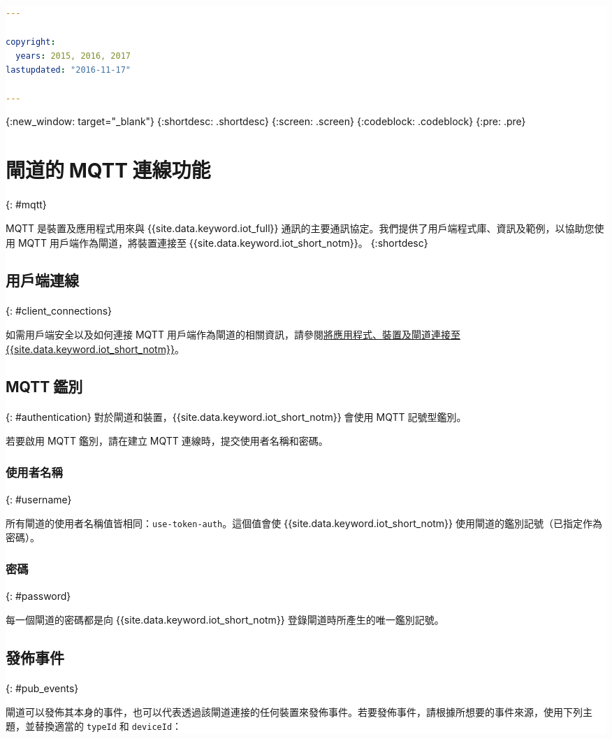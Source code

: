 ```yaml
---

copyright:
  years: 2015, 2016, 2017
lastupdated: "2016-11-17"

---
```


{:new_window: target="_blank"}
{:shortdesc: .shortdesc}
{:screen: .screen}
{:codeblock: .codeblock}
{:pre: .pre}


# 閘道的 MQTT 連線功能
{: #mqtt}

MQTT 是裝置及應用程式用來與 {{site.data.keyword.iot_full}} 通訊的主要通訊協定。我們提供了用戶端程式庫、資訊及範例，以協助您使用 MQTT 用戶端作為閘道，將裝置連接至 {{site.data.keyword.iot_short_notm}}。
{:shortdesc}

## 用戶端連線
{: #client_connections}

如需用戶端安全以及如何連接 MQTT 用戶端作為閘道的相關資訊，請參閱[將應用程式、裝置及閘道連接至 {{site.data.keyword.iot_short_notm}}](../reference/security/connect_devices_apps_gw.html)。

## MQTT 鑑別
{: #authentication}
對於閘道和裝置，{{site.data.keyword.iot_short_notm}} 會使用 MQTT 記號型鑑別。

若要啟用 MQTT 鑑別，請在建立 MQTT 連線時，提交使用者名稱和密碼。

### 使用者名稱
{: #username}

所有閘道的使用者名稱值皆相同：`use-token-auth`。這個值會使 {{site.data.keyword.iot_short_notm}} 使用閘道的鑑別記號（已指定作為密碼）。

### 密碼
{: #password}

每一個閘道的密碼都是向 {{site.data.keyword.iot_short_notm}} 登錄閘道時所產生的唯一鑑別記號。

## 發佈事件
{: #pub_events}

閘道可以發佈其本身的事件，也可以代表透過該閘道連接的任何裝置來發佈事件。若要發佈事件，請根據所想要的事件來源，使用下列主題，並替換適當的 `typeId` 和 `deviceId`：
